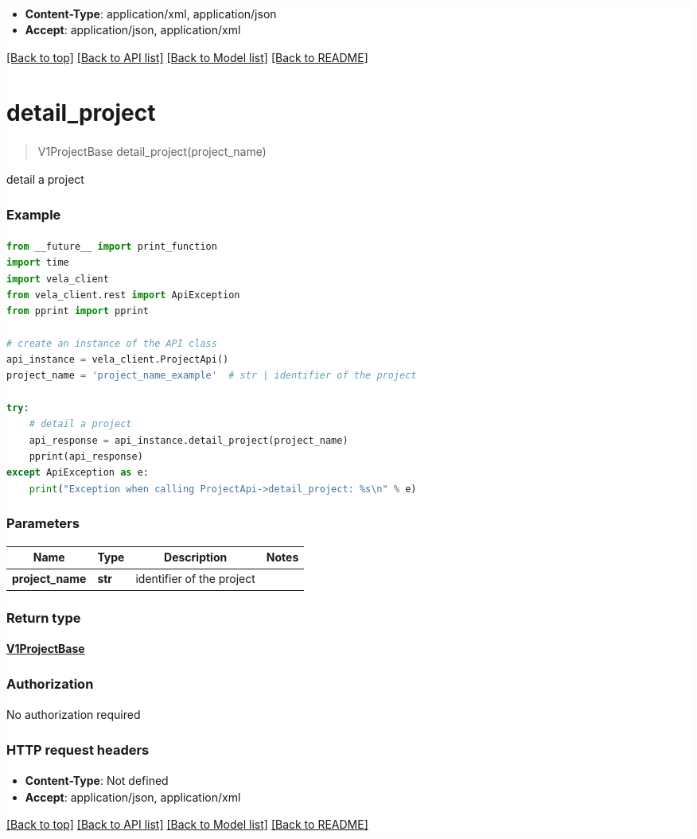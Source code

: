  - **Content-Type**: application/xml, application/json
 - **Accept**: application/json, application/xml

[[Back to top]](#) [[Back to API list]](../vela-client/README.md#documentation-for-api-endpoints) [[Back to Model list]](../vela-client/README.md#documentation-for-models) [[Back to README]](../vela-client/README.md)

# **detail_project**
> V1ProjectBase detail_project(project_name)

detail a project

### Example

```python
from __future__ import print_function
import time
import vela_client
from vela_client.rest import ApiException
from pprint import pprint

# create an instance of the API class
api_instance = vela_client.ProjectApi()
project_name = 'project_name_example'  # str | identifier of the project

try:
    # detail a project
    api_response = api_instance.detail_project(project_name)
    pprint(api_response)
except ApiException as e:
    print("Exception when calling ProjectApi->detail_project: %s\n" % e)
```

### Parameters

Name | Type | Description  | Notes
------------- | ------------- | ------------- | -------------
 **project_name** | **str**| identifier of the project | 

### Return type

[**V1ProjectBase**](V1ProjectBase.md)

### Authorization

No authorization required

### HTTP request headers

 - **Content-Type**: Not defined
 - **Accept**: application/json, application/xml

[[Back to top]](#) [[Back to API list]](../vela-client/README.md#documentation-for-api-endpoints) [[Back to Model list]](../vela-client/README.md#documentation-for-models) [[Back to README]](../vela-client/README.md)
